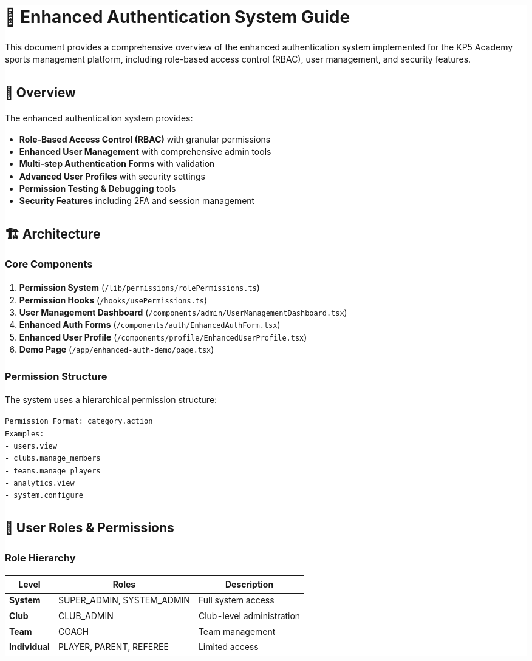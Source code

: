 # 🔐 Enhanced Authentication System Guide

This document provides a comprehensive overview of the enhanced authentication system implemented for the KP5 Academy sports management platform, including role-based access control (RBAC), user management, and security features.

## 🚀 Overview

The enhanced authentication system provides:

- **Role-Based Access Control (RBAC)** with granular permissions
- **Enhanced User Management** with comprehensive admin tools
- **Multi-step Authentication Forms** with validation
- **Advanced User Profiles** with security settings
- **Permission Testing & Debugging** tools
- **Security Features** including 2FA and session management

## 🏗️ Architecture

### Core Components

1. **Permission System** (`/lib/permissions/rolePermissions.ts`)
2. **Permission Hooks** (`/hooks/usePermissions.ts`)
3. **User Management Dashboard** (`/components/admin/UserManagementDashboard.tsx`)
4. **Enhanced Auth Forms** (`/components/auth/EnhancedAuthForm.tsx`)
5. **Enhanced User Profile** (`/components/profile/EnhancedUserProfile.tsx`)
6. **Demo Page** (`/app/enhanced-auth-demo/page.tsx`)

### Permission Structure

The system uses a hierarchical permission structure:

```
Permission Format: category.action
Examples:
- users.view
- clubs.manage_members
- teams.manage_players
- analytics.view
- system.configure
```

## 👥 User Roles & Permissions

### Role Hierarchy

| Level | Roles | Description |
|-------|-------|-------------|
| **System** | SUPER_ADMIN, SYSTEM_ADMIN | Full system access |
| **Club** | CLUB_ADMIN | Club-level administration |
| **Team** | COACH | Team management |
| **Individual** | PLAYER, PARENT, REFEREE | Limited access |
